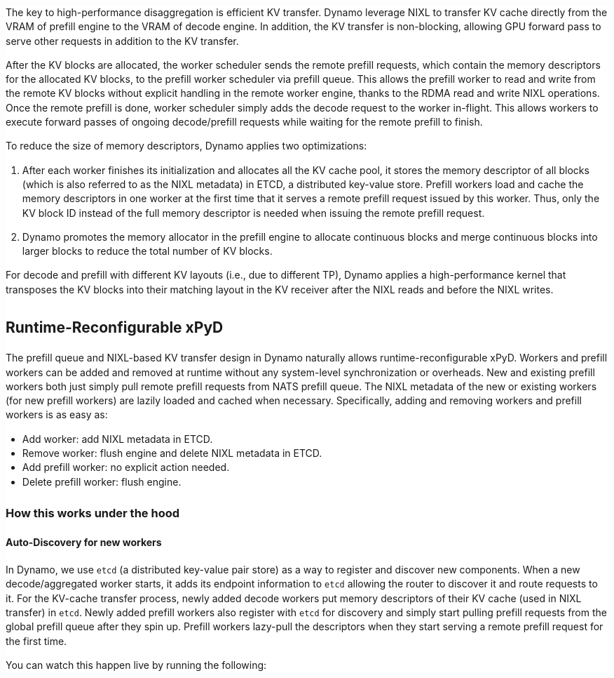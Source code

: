 The key to high-performance disaggregation is efficient KV transfer. Dynamo leverage NIXL to transfer KV cache directly from the VRAM of prefill engine to the VRAM of decode engine. In addition, the KV transfer is non-blocking, allowing GPU forward pass to serve other requests in addition to the KV transfer.

After the KV blocks are allocated, the worker scheduler sends the remote prefill requests, which contain the memory descriptors for the allocated KV blocks, to the prefill worker scheduler via prefill queue. This allows the prefill worker to read and write from the remote KV blocks without explicit handling in the remote worker engine, thanks to the RDMA read and write NIXL operations. Once the remote prefill is done, worker scheduler simply adds the decode request to the worker in-flight. This allows workers to execute forward passes of ongoing decode/prefill requests while waiting for the remote prefill to finish.

To reduce the size of memory descriptors, Dynamo applies two optimizations:
1. After each worker finishes its initialization and allocates all the KV cache pool, it stores the memory descriptor of all blocks (which is also referred to as the NIXL metadata) in ETCD, a distributed key-value store. Prefill workers load and cache the memory descriptors in one worker at the first time that it serves a remote prefill request issued by this worker. Thus, only the KV block ID instead of the full memory descriptor is needed when issuing the remote prefill request.

2. Dynamo promotes the memory allocator in the prefill engine to allocate continuous blocks and merge continuous blocks into larger blocks to reduce the total number of KV blocks.

For decode and prefill with different KV layouts (i.e., due to different TP), Dynamo applies a high-performance kernel that transposes the KV blocks into their matching layout in the KV receiver after the NIXL reads and before the NIXL writes.

## Runtime-Reconfigurable xPyD

The prefill queue and NIXL-based KV transfer design in Dynamo naturally allows runtime-reconfigurable xPyD. Workers and prefill workers can be added and removed at runtime without any system-level synchronization or overheads. New and existing prefill workers both just simply pull remote prefill requests from NATS prefill queue. The NIXL metadata of the new or existing workers (for new prefill workers) are lazily loaded and cached when necessary. Specifically, adding and removing workers and prefill workers is as easy as:

- Add worker: add NIXL metadata in ETCD.
- Remove worker: flush engine and delete NIXL metadata in ETCD.
- Add prefill worker: no explicit action needed.
- Delete prefill worker: flush engine.

### How this works under the hood

#### Auto-Discovery for new workers

In Dynamo, we use `etcd` (a distributed key-value pair store) as a way to register and discover new components. When a new decode/aggregated worker starts, it adds its endpoint information to `etcd` allowing the router to discover it and route requests to it. For the KV-cache transfer process, newly added decode workers put memory descriptors of their KV cache (used in NIXL transfer) in `etcd`. Newly added prefill workers also register with `etcd` for discovery and simply start pulling prefill requests from the global prefill queue after they spin up. Prefill workers lazy-pull the descriptors when they start serving a remote prefill request for the first time.

You can watch this happen live by running the following:
